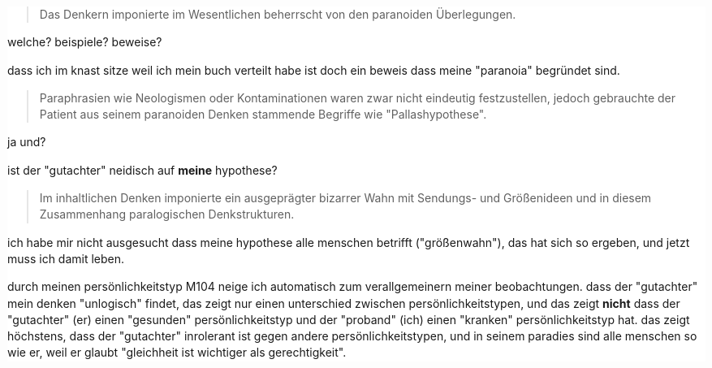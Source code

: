 
<blockquote>

 Das Denkern
imponierte im Wesentlichen beherrscht von den paranoiden Überlegungen. 

</blockquote>


welche? beispiele? beweise?

dass ich im knast sitze
weil ich mein buch verteilt habe
ist doch ein beweis
dass meine "paranoia" begründet sind.


<blockquote>


Paraphrasien wie Neologismen oder Kontaminationen waren zwar nicht eindeutig
festzustellen, jedoch gebrauchte der Patient aus seinem paranoiden Denken
stammende Begriffe wie "Pallashypothese". 

</blockquote>


ja und?

ist der "gutachter" neidisch
auf **meine** hypothese?


<blockquote>

 Im inhaltlichen Denken imponierte ein
ausgeprägter bizarrer Wahn mit Sendungs- und Größenideen und in diesem
Zusammenhang paralogischen Denkstrukturen. 

</blockquote>


ich habe mir nicht ausgesucht
dass meine hypothese
alle menschen betrifft ("größenwahn"),
das hat sich so ergeben,
und jetzt muss ich damit leben.

durch meinen persönlichkeitstyp M104
neige ich automatisch zum
verallgemeinern meiner beobachtungen.
dass der "gutachter" mein denken "unlogisch" findet,
das zeigt nur einen unterschied zwischen persönlichkeitstypen,
und das zeigt **nicht** dass der "gutachter" (er) einen "gesunden" persönlichkeitstyp
und der "proband" (ich) einen "kranken" persönlichkeitstyp hat.
das zeigt höchstens, dass der "gutachter" inrolerant ist gegen andere persönlichkeitstypen,
und in seinem paradies sind alle menschen so wie er, weil er glaubt "gleichheit ist wichtiger als gerechtigkeit".


<blockquote>
